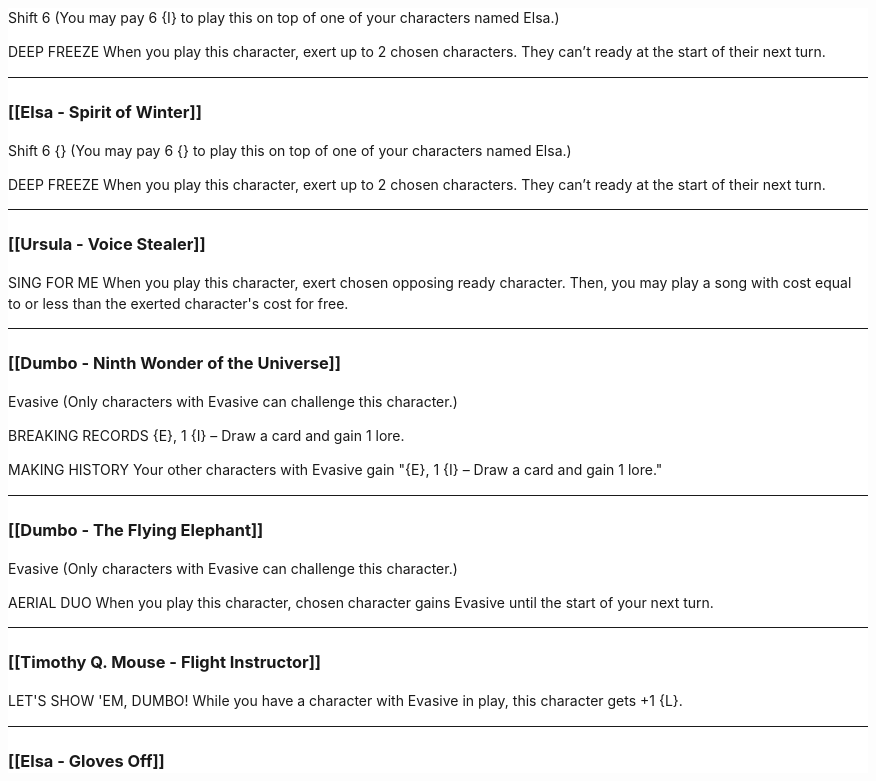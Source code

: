 Shift 6 (You may pay 6 {I} to play this on top of one of your characters named Elsa.)

DEEP FREEZE When you play this character, exert up to 2 chosen characters. They can’t ready at the start of their next turn.

---

  

### [[Elsa - Spirit of Winter]]

Shift 6 {} (You may pay 6 {} to play this on top of one of your characters named Elsa.)

DEEP FREEZE When you play this character, exert up to 2 chosen characters. They can’t ready at the start of their next turn.

---

  

### [[Ursula - Voice Stealer]]

SING FOR ME When you play this character, exert chosen opposing ready character. Then, you may play a song with cost equal to or less than the exerted character's cost for free.

---

  

### [[Dumbo - Ninth Wonder of the Universe]]

Evasive (Only characters with Evasive can challenge this character.)

BREAKING RECORDS {E}, 1 {I} – Draw a card and gain 1 lore.

MAKING HISTORY Your other characters with Evasive gain "{E}, 1 {I} – Draw a card and gain 1 lore."

---

  

### [[Dumbo - The Flying Elephant]]

Evasive (Only characters with Evasive can challenge this character.)

AERIAL DUO When you play this character, chosen character gains Evasive until the start of your next turn.

---

  

### [[Timothy Q. Mouse - Flight Instructor]]

LET'S SHOW 'EM, DUMBO! While you have a character with Evasive in play, this character gets +1 {L}.

---

  

### [[Elsa - Gloves Off]]
